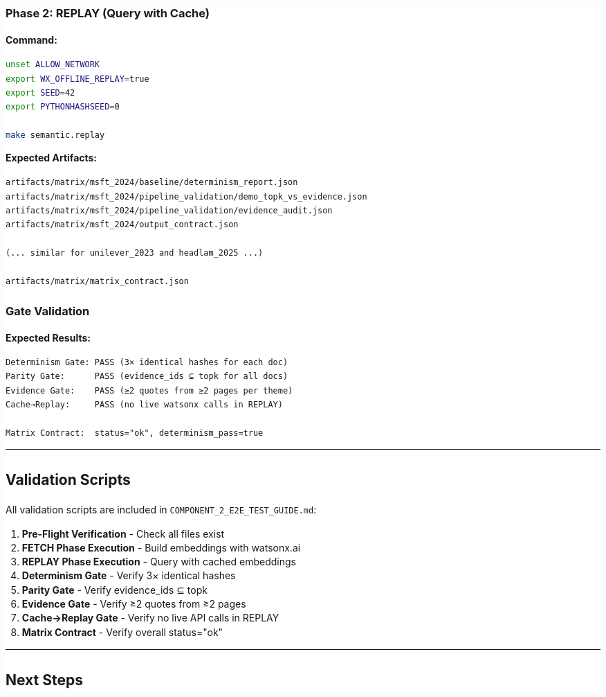 ### Phase 2: REPLAY (Query with Cache)

**Command:**
```bash
unset ALLOW_NETWORK
export WX_OFFLINE_REPLAY=true
export SEED=42
export PYTHONHASHSEED=0

make semantic.replay
```

**Expected Artifacts:**
```
artifacts/matrix/msft_2024/baseline/determinism_report.json
artifacts/matrix/msft_2024/pipeline_validation/demo_topk_vs_evidence.json
artifacts/matrix/msft_2024/pipeline_validation/evidence_audit.json
artifacts/matrix/msft_2024/output_contract.json

(... similar for unilever_2023 and headlam_2025 ...)

artifacts/matrix/matrix_contract.json
```

### Gate Validation

**Expected Results:**
```
Determinism Gate: PASS (3× identical hashes for each doc)
Parity Gate:      PASS (evidence_ids ⊆ topk for all docs)
Evidence Gate:    PASS (≥2 quotes from ≥2 pages per theme)
Cache→Replay:     PASS (no live watsonx calls in REPLAY)

Matrix Contract:  status="ok", determinism_pass=true
```

---

## Validation Scripts

All validation scripts are included in `COMPONENT_2_E2E_TEST_GUIDE.md`:

1. **Pre-Flight Verification** - Check all files exist
2. **FETCH Phase Execution** - Build embeddings with watsonx.ai
3. **REPLAY Phase Execution** - Query with cached embeddings
4. **Determinism Gate** - Verify 3× identical hashes
5. **Parity Gate** - Verify evidence_ids ⊆ topk
6. **Evidence Gate** - Verify ≥2 quotes from ≥2 pages
7. **Cache→Replay Gate** - Verify no live API calls in REPLAY
8. **Matrix Contract** - Verify overall status="ok"

---

## Next Steps
